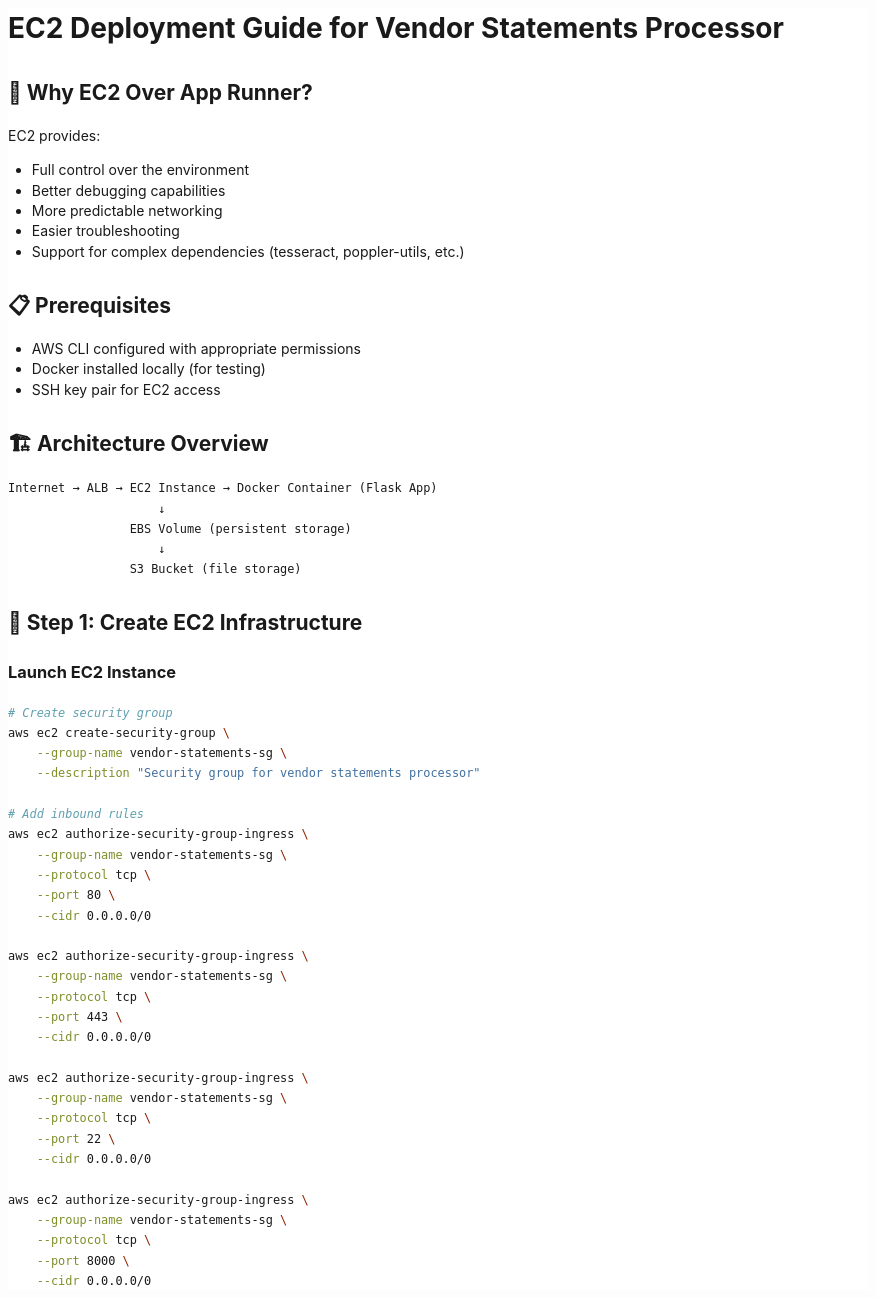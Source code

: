# EC2 Deployment Guide for Vendor Statements Processor

## 🚀 Why EC2 Over App Runner?

EC2 provides:
- Full control over the environment
- Better debugging capabilities
- More predictable networking
- Easier troubleshooting
- Support for complex dependencies (tesseract, poppler-utils, etc.)

## 📋 Prerequisites

- AWS CLI configured with appropriate permissions
- Docker installed locally (for testing)
- SSH key pair for EC2 access

## 🏗️ Architecture Overview

```
Internet → ALB → EC2 Instance → Docker Container (Flask App)
                     ↓
                 EBS Volume (persistent storage)
                     ↓
                 S3 Bucket (file storage)
```

## 🔧 Step 1: Create EC2 Infrastructure

### Launch EC2 Instance
```bash
# Create security group
aws ec2 create-security-group \
    --group-name vendor-statements-sg \
    --description "Security group for vendor statements processor"

# Add inbound rules
aws ec2 authorize-security-group-ingress \
    --group-name vendor-statements-sg \
    --protocol tcp \
    --port 80 \
    --cidr 0.0.0.0/0

aws ec2 authorize-security-group-ingress \
    --group-name vendor-statements-sg \
    --protocol tcp \
    --port 443 \
    --cidr 0.0.0.0/0

aws ec2 authorize-security-group-ingress \
    --group-name vendor-statements-sg \
    --protocol tcp \
    --port 22 \
    --cidr 0.0.0.0/0

aws ec2 authorize-security-group-ingress \
    --group-name vendor-statements-sg \
    --protocol tcp \
    --port 8000 \
    --cidr 0.0.0.0/0
```
